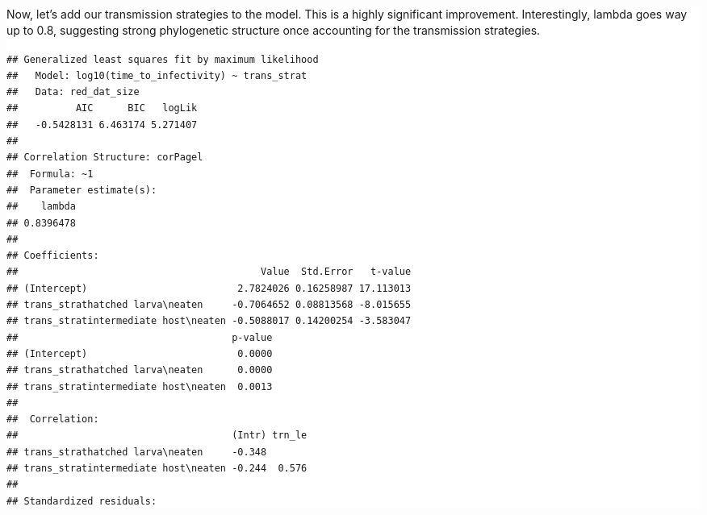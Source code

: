 Now, let’s add our transmission strategies to the model. This is a
highly significant improvement. Interestingly, lambda goes way up to
0.8, suggesting strong phylogenetic structure once accounting for the
transmission strategies.

    ## Generalized least squares fit by maximum likelihood
    ##   Model: log10(time_to_infectivity) ~ trans_strat 
    ##   Data: red_dat_size 
    ##          AIC      BIC   logLik
    ##   -0.5428131 6.463174 5.271407
    ## 
    ## Correlation Structure: corPagel
    ##  Formula: ~1 
    ##  Parameter estimate(s):
    ##    lambda 
    ## 0.8396478 
    ## 
    ## Coefficients:
    ##                                          Value  Std.Error   t-value
    ## (Intercept)                          2.7824026 0.16258987 17.113013
    ## trans_strathatched larva\neaten     -0.7064652 0.08813568 -8.015655
    ## trans_stratintermediate host\neaten -0.5088017 0.14200254 -3.583047
    ##                                     p-value
    ## (Intercept)                          0.0000
    ## trans_strathatched larva\neaten      0.0000
    ## trans_stratintermediate host\neaten  0.0013
    ## 
    ##  Correlation: 
    ##                                     (Intr) trn_le
    ## trans_strathatched larva\neaten     -0.348       
    ## trans_stratintermediate host\neaten -0.244  0.576
    ## 
    ## Standardized residuals: